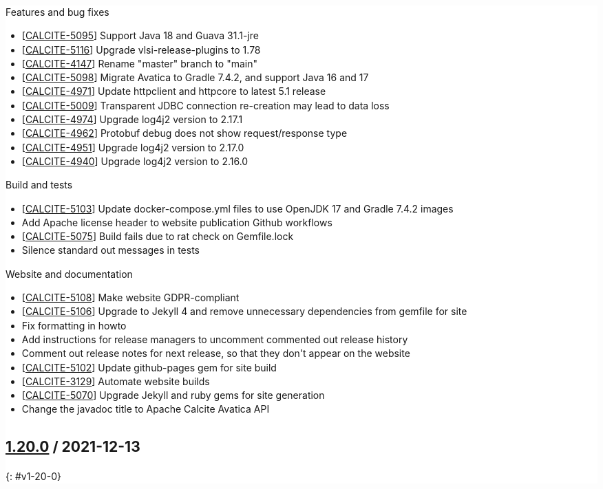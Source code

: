 Features and bug fixes

* [<a href="https://issues.apache.org/jira/browse/CALCITE-5095">CALCITE-5095</a>]
  Support Java 18 and Guava 31.1-jre
* [<a href="https://issues.apache.org/jira/browse/CALCITE-5116">CALCITE-5116</a>]
  Upgrade vlsi-release-plugins to 1.78
* [<a href="https://issues.apache.org/jira/browse/CALCITE-4147">CALCITE-4147</a>]
  Rename "master" branch to "main"
* [<a href="https://issues.apache.org/jira/browse/CALCITE-5098">CALCITE-5098</a>]
  Migrate Avatica to Gradle 7.4.2, and support Java 16 and 17
* [<a href="https://issues.apache.org/jira/browse/CALCITE-4971">CALCITE-4971</a>]
  Update httpclient and httpcore to latest 5.1 release
* [<a href="https://issues.apache.org/jira/browse/CALCITE-5009">CALCITE-5009</a>]
  Transparent JDBC connection re-creation may lead to data loss
* [<a href="https://issues.apache.org/jira/browse/CALCITE-4974">CALCITE-4974</a>]
  Upgrade log4j2 version to 2.17.1
* [<a href="https://issues.apache.org/jira/browse/CALCITE-4962">CALCITE-4962</a>]
  Protobuf debug does not show request/response type
* [<a href="https://issues.apache.org/jira/browse/CALCITE-4951">CALCITE-4951</a>]
  Upgrade log4j2 version to 2.17.0
* [<a href="https://issues.apache.org/jira/browse/CALCITE-4940">CALCITE-4940</a>]
  Upgrade log4j2 version to 2.16.0

Build and tests

* [<a href="https://issues.apache.org/jira/browse/CALCITE-5103">CALCITE-5103</a>]
  Update docker-compose.yml files to use OpenJDK 17 and Gradle 7.4.2 images
* Add Apache license header to website publication Github workflows
* [<a href="https://issues.apache.org/jira/browse/CALCITE-5075">CALCITE-5075</a>]
  Build fails due to rat check on Gemfile.lock
* Silence standard out messages in tests

Website and documentation

* [<a href="https://issues.apache.org/jira/browse/CALCITE-5108">CALCITE-5108</a>]
  Make website GDPR-compliant
* [<a href="https://issues.apache.org/jira/browse/CALCITE-5106">CALCITE-5106</a>]
  Upgrade to Jekyll 4 and remove unnecessary dependencies from gemfile for site
* Fix formatting in howto
* Add instructions for release managers to uncomment commented out release history
* Comment out release notes for next release, so that they don't appear on the website
* [<a href="https://issues.apache.org/jira/browse/CALCITE-5102">CALCITE-5102</a>]
  Update github-pages gem for site build
* [<a href="https://issues.apache.org/jira/browse/CALCITE-3129">CALCITE-3129</a>]
  Automate website builds
* [<a href="https://issues.apache.org/jira/browse/CALCITE-5070">CALCITE-5070</a>]
  Upgrade Jekyll and ruby gems for site generation
* Change the javadoc title to Apache Calcite Avatica API

## <a href="https://github.com/apache/calcite-avatica/releases/tag/rel/avatica-1.20.0">1.20.0</a> / 2021-12-13
{: #v1-20-0}
